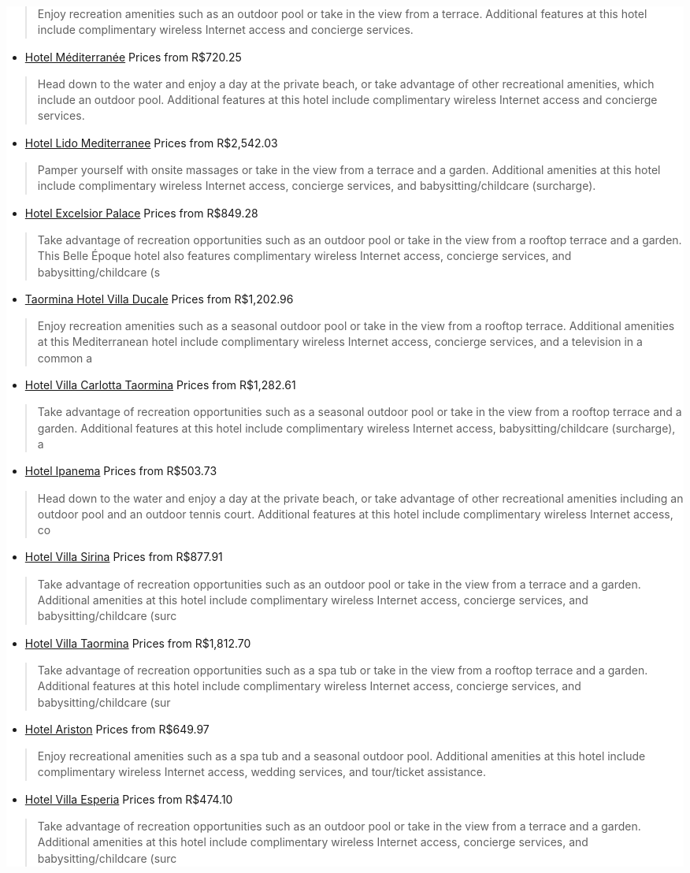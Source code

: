    > Enjoy recreation amenities such as an outdoor pool or take in the view from a terrace. Additional features at this hotel include complimentary wireless Internet access and concierge services.
-    [Hotel Méditerranée](https://us.hurb.com/hotels/taormina/hotel-mediterranee-JNP-JP977540?cmp=18055) Prices from R$720.25
   > Head down to the water and enjoy a day at the private beach, or take advantage of other recreational amenities, which include an outdoor pool. Additional features at this hotel include complimentary wireless Internet access and concierge services.
-    [Hotel Lido Mediterranee](https://us.hurb.com/hotels/taormina/hotel-lido-mediterranee-JNP-JP054528?cmp=18055) Prices from R$2,542.03
   > Pamper yourself with onsite massages or take in the view from a terrace and a garden. Additional amenities at this hotel include complimentary wireless Internet access, concierge services, and babysitting/childcare (surcharge).
-    [Hotel Excelsior Palace](https://us.hurb.com/hotels/taormina/hotel-excelsior-palace-JNP-JP279506?cmp=18055) Prices from R$849.28
   > Take advantage of recreation opportunities such as an outdoor pool or take in the view from a rooftop terrace and a garden. This Belle Époque hotel also features complimentary wireless Internet access, concierge services, and babysitting/childcare (s
-    [Taormina Hotel Villa Ducale](https://us.hurb.com/hotels/taormina/taormina-hotel-villa-ducale-JNP-JP332593?cmp=18055) Prices from R$1,202.96
   > Enjoy recreation amenities such as a seasonal outdoor pool or take in the view from a rooftop terrace. Additional amenities at this Mediterranean hotel include complimentary wireless Internet access, concierge services, and a television in a common a
-    [Hotel Villa Carlotta Taormina](https://us.hurb.com/hotels/taormina/hotel-villa-carlotta-taormina-JNP-JP750778?cmp=18055) Prices from R$1,282.61
   > Take advantage of recreation opportunities such as a seasonal outdoor pool or take in the view from a rooftop terrace and a garden. Additional features at this hotel include complimentary wireless Internet access, babysitting/childcare (surcharge), a
-    [Hotel Ipanema](https://us.hurb.com/hotels/taormina/hotel-ipanema-JNP-JP054568?cmp=18055) Prices from R$503.73
   > Head down to the water and enjoy a day at the private beach, or take advantage of other recreational amenities including an outdoor pool and an outdoor tennis court. Additional features at this hotel include complimentary wireless Internet access, co
-    [Hotel Villa Sirina](https://us.hurb.com/hotels/taormina/hotel-villa-sirina-JNP-JP233063?cmp=18055) Prices from R$877.91
   > Take advantage of recreation opportunities such as an outdoor pool or take in the view from a terrace and a garden. Additional amenities at this hotel include complimentary wireless Internet access, concierge services, and babysitting/childcare (surc
-    [Hotel Villa Taormina](https://us.hurb.com/hotels/taormina/hotel-villa-taormina-JNP-JP758520?cmp=18055) Prices from R$1,812.70
   > Take advantage of recreation opportunities such as a spa tub or take in the view from a rooftop terrace and a garden. Additional features at this hotel include complimentary wireless Internet access, concierge services, and babysitting/childcare (sur
-    [Hotel Ariston](https://us.hurb.com/hotels/taormina/hotel-ariston-JNP-JP346978?cmp=18055) Prices from R$649.97
   > Enjoy recreational amenities such as a spa tub and a seasonal outdoor pool. Additional amenities at this hotel include complimentary wireless Internet access, wedding services, and tour/ticket assistance.
-    [Hotel Villa Esperia](https://us.hurb.com/hotels/taormina/hotel-villa-esperia-JNP-JP054518?cmp=18055) Prices from R$474.10
   > Take advantage of recreation opportunities such as an outdoor pool or take in the view from a terrace and a garden. Additional amenities at this hotel include complimentary wireless Internet access, concierge services, and babysitting/childcare (surc
